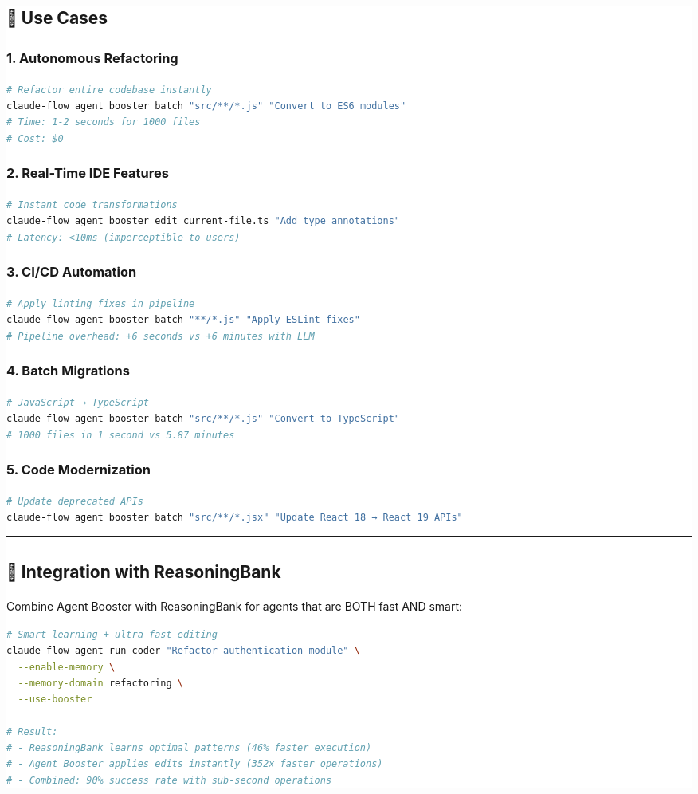 
## 🎯 Use Cases

### 1. Autonomous Refactoring
```bash
# Refactor entire codebase instantly
claude-flow agent booster batch "src/**/*.js" "Convert to ES6 modules"
# Time: 1-2 seconds for 1000 files
# Cost: $0
```

### 2. Real-Time IDE Features
```bash
# Instant code transformations
claude-flow agent booster edit current-file.ts "Add type annotations"
# Latency: <10ms (imperceptible to users)
```

### 3. CI/CD Automation
```bash
# Apply linting fixes in pipeline
claude-flow agent booster batch "**/*.js" "Apply ESLint fixes"
# Pipeline overhead: +6 seconds vs +6 minutes with LLM
```

### 4. Batch Migrations
```bash
# JavaScript → TypeScript
claude-flow agent booster batch "src/**/*.js" "Convert to TypeScript"
# 1000 files in 1 second vs 5.87 minutes
```

### 5. Code Modernization
```bash
# Update deprecated APIs
claude-flow agent booster batch "src/**/*.jsx" "Update React 18 → React 19 APIs"
```

---

## 🧠 Integration with ReasoningBank

Combine Agent Booster with ReasoningBank for agents that are BOTH fast AND smart:

```bash
# Smart learning + ultra-fast editing
claude-flow agent run coder "Refactor authentication module" \
  --enable-memory \
  --memory-domain refactoring \
  --use-booster

# Result:
# - ReasoningBank learns optimal patterns (46% faster execution)
# - Agent Booster applies edits instantly (352x faster operations)
# - Combined: 90% success rate with sub-second operations
```

